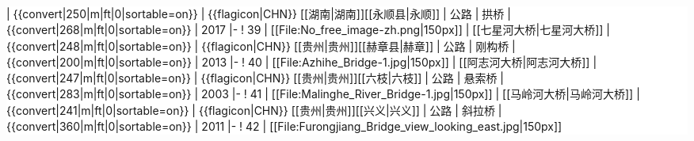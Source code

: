 | {{convert|250|m|ft|0|sortable=on}}
| {{flagicon|CHN}} [[湖南|湖南]][[永顺县|永顺]]
| 公路
| 拱桥
| {{convert|268|m|ft|0|sortable=on}}
| 2017
|-
! 39
| [[File:No_free_image-zh.png|150px]]
| [[七星河大桥|七星河大桥]]
| {{convert|248|m|ft|0|sortable=on}}
| {{flagicon|CHN}} [[贵州|贵州]][[赫章县|赫章]]
| 公路
| 刚构桥
| {{convert|200|m|ft|0|sortable=on}}
| 2013
|-
! 40
| [[File:Azhihe_Bridge-1.jpg|150px]]
| [[阿志河大桥|阿志河大桥]]
| {{convert|247|m|ft|0|sortable=on}}
| {{flagicon|CHN}} [[贵州|贵州]][[六枝|六枝]]
| 公路
| 悬索桥
| {{convert|283|m|ft|0|sortable=on}}
| 2003
|-
! 41
| [[File:Malinghe_River_Bridge-1.jpg|150px]]
| [[马岭河大桥|马岭河大桥]]
| {{convert|241|m|ft|0|sortable=on}}
| {{flagicon|CHN}} [[贵州|贵州]][[兴义|兴义]]
| 公路
| 斜拉桥
| {{convert|360|m|ft|0|sortable=on}}
| 2011
|-
! 42
| [[File:Furongjiang_Bridge_view_looking_east.jpg|150px]]